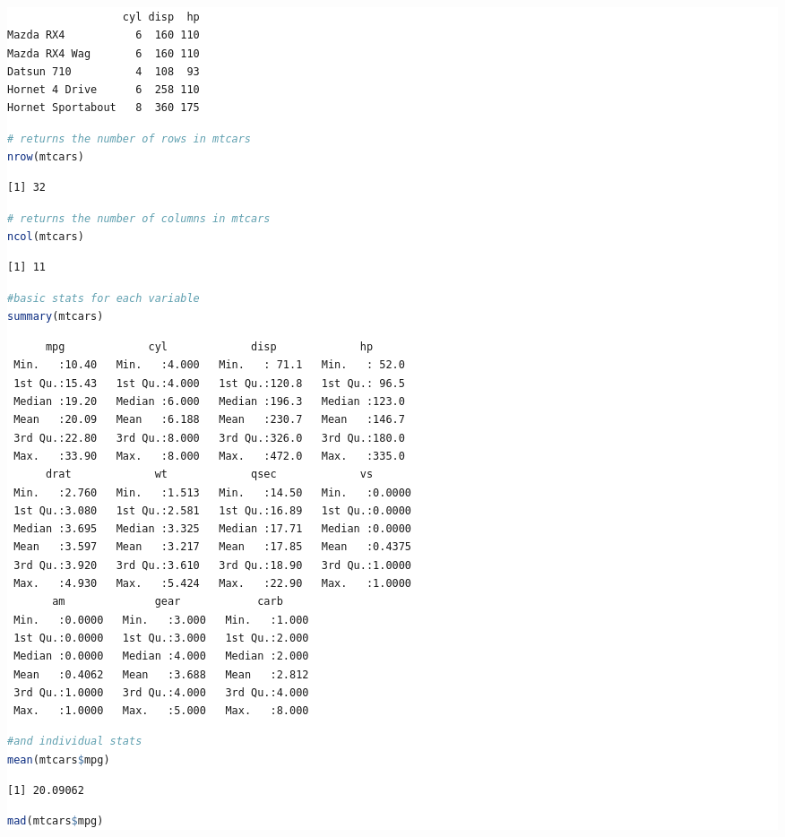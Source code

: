                       cyl disp  hp
    Mazda RX4           6  160 110
    Mazda RX4 Wag       6  160 110
    Datsun 710          4  108  93
    Hornet 4 Drive      6  258 110
    Hornet Sportabout   8  360 175

``` r
# returns the number of rows in mtcars
nrow(mtcars)
```

    [1] 32

``` r
# returns the number of columns in mtcars
ncol(mtcars) 
```

    [1] 11

``` r
#basic stats for each variable
summary(mtcars)  
```

          mpg             cyl             disp             hp       
     Min.   :10.40   Min.   :4.000   Min.   : 71.1   Min.   : 52.0  
     1st Qu.:15.43   1st Qu.:4.000   1st Qu.:120.8   1st Qu.: 96.5  
     Median :19.20   Median :6.000   Median :196.3   Median :123.0  
     Mean   :20.09   Mean   :6.188   Mean   :230.7   Mean   :146.7  
     3rd Qu.:22.80   3rd Qu.:8.000   3rd Qu.:326.0   3rd Qu.:180.0  
     Max.   :33.90   Max.   :8.000   Max.   :472.0   Max.   :335.0  
          drat             wt             qsec             vs        
     Min.   :2.760   Min.   :1.513   Min.   :14.50   Min.   :0.0000  
     1st Qu.:3.080   1st Qu.:2.581   1st Qu.:16.89   1st Qu.:0.0000  
     Median :3.695   Median :3.325   Median :17.71   Median :0.0000  
     Mean   :3.597   Mean   :3.217   Mean   :17.85   Mean   :0.4375  
     3rd Qu.:3.920   3rd Qu.:3.610   3rd Qu.:18.90   3rd Qu.:1.0000  
     Max.   :4.930   Max.   :5.424   Max.   :22.90   Max.   :1.0000  
           am              gear            carb      
     Min.   :0.0000   Min.   :3.000   Min.   :1.000  
     1st Qu.:0.0000   1st Qu.:3.000   1st Qu.:2.000  
     Median :0.0000   Median :4.000   Median :2.000  
     Mean   :0.4062   Mean   :3.688   Mean   :2.812  
     3rd Qu.:1.0000   3rd Qu.:4.000   3rd Qu.:4.000  
     Max.   :1.0000   Max.   :5.000   Max.   :8.000  

``` r
#and individual stats
mean(mtcars$mpg)
```

    [1] 20.09062

``` r
mad(mtcars$mpg)
```
